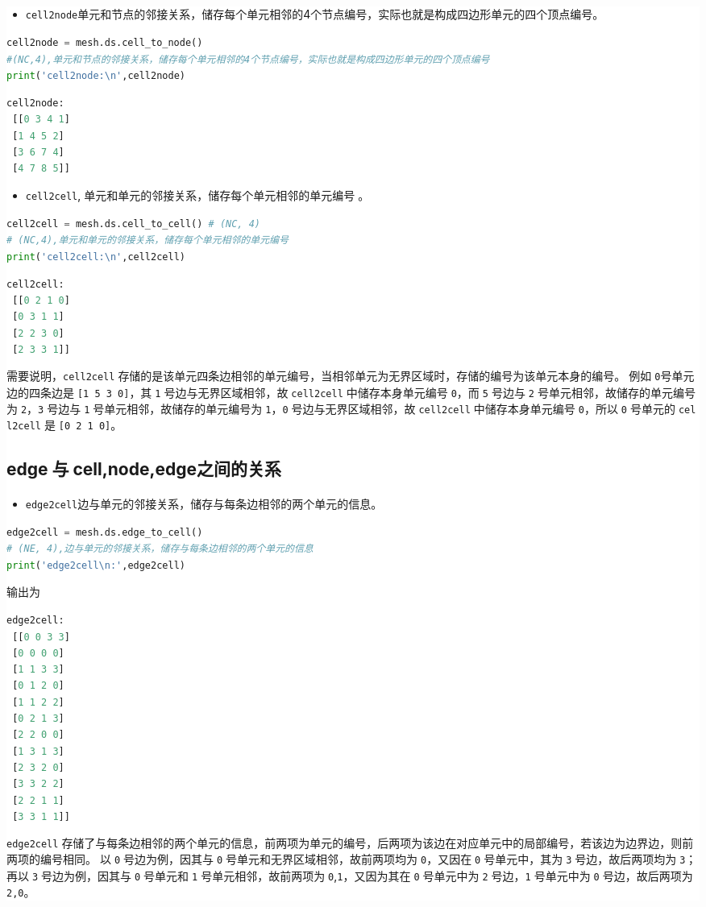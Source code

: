 - `cell2node`单元和节点的邻接关系，储存每个单元相邻的4个节点编号，实际也就是构成四边形单元的四个顶点编号。

```python
cell2node = mesh.ds.cell_to_node()                                          
#(NC,4),单元和节点的邻接关系，储存每个单元相邻的4个节点编号，实际也就是构成四边形单元的四个顶点编号
print('cell2node:\n',cell2node)                                             
```
```python                                                                       
cell2node:                                                                      
 [[0 3 4 1]                                                                     
 [1 4 5 2]                                                                      
 [3 6 7 4]                                                                      
 [4 7 8 5]]                                                                     
```
- `cell2cell`, 单元和单元的邻接关系，储存每个单元相邻的单元编号 。

```python
cell2cell = mesh.ds.cell_to_cell() # (NC, 4)                                
# (NC,4),单元和单元的邻接关系，储存每个单元相邻的单元编号                   
print('cell2cell:\n',cell2cell)                                             
```
```python
cell2cell:                                                                      
 [[0 2 1 0]                                                                     
 [0 3 1 1]                                                                      
 [2 2 3 0]                                                                      
 [2 3 3 1]]       
```
需要说明，`cell2cell` 存储的是该单元四条边相邻的单元编号，当相邻单元为无界区域时，存储的编号为该单元本身的编号。
例如 `0`号单元边的四条边是 `[1 5 3 0]`，其 `1` 号边与无界区域相邻，故 `cell2cell` 中储存本身单元编号 `0`，而 `5` 号边与 `2` 号单元相邻，故储存的单元编号为 `2`，`3` 号边与 `1` 号单元相邻，故储存的单元编号为 `1`，`0` 号边与无界区域相邻，故 `cell2cell` 中储存本身单元编号 `0`，所以 `0` 号单元的 `cell2cell` 是 `[0 2 1 0]`。

## edge 与 cell,node,edge之间的关系

- `edge2cell`边与单元的邻接关系，储存与每条边相邻的两个单元的信息。

```python                                                                       
edge2cell = mesh.ds.edge_to_cell()                                              
# (NE, 4),边与单元的邻接关系，储存与每条边相邻的两个单元的信息                  
print('edge2cell\n:',edge2cell)                                                 
```
输出为

```python
edge2cell:
 [[0 0 3 3]
 [0 0 0 0]
 [1 1 3 3]
 [0 1 2 0]
 [1 1 2 2]
 [0 2 1 3]
 [2 2 0 0]
 [1 3 1 3]
 [2 3 2 0]
 [3 3 2 2]
 [2 2 1 1]
 [3 3 1 1]]
```
`edge2cell` 存储了与每条边相邻的两个单元的信息，前两项为单元的编号，后两项为该边在对应单元中的局部编号，若该边为边界边，则前两项的编号相同。
以 `0` 号边为例，因其与 `0` 号单元和无界区域相邻，故前两项均为 `0`，又因在 `0` 号单元中，其为 `3` 号边，故后两项均为 `3`；
再以 `3` 号边为例，因其与 `0` 号单元和 `1` 号单元相邻，故前两项为 `0`,`1`，又因为其在 `0` 号单元中为 `2` 号边，`1` 号单元中为 `0` 号边，故后两项为 `2,0`。
